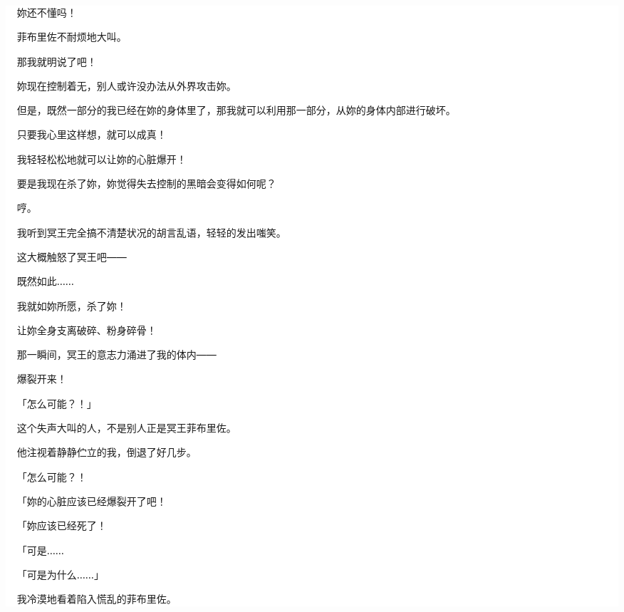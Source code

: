     妳还不懂吗！


    菲布里佐不耐烦地大叫。


    那我就明说了吧！


    妳现在控制着无，别人或许没办法从外界攻击妳。


    但是，既然一部分的我已经在妳的身体里了，那我就可以利用那一部分，从妳的身体内部进行破坏。


    只要我心里这样想，就可以成真！


    我轻轻松松地就可以让妳的心脏爆开！


    要是我现在杀了妳，妳觉得失去控制的黑暗会变得如何呢？


    哼。


    我听到冥王完全搞不清楚状况的胡言乱语，轻轻的发出嗤笑。


    这大概触怒了冥王吧——


    既然如此……


    我就如妳所愿，杀了妳！


    让妳全身支离破碎、粉身碎骨！


    那一瞬间，冥王的意志力涌进了我的体内——


    爆裂开来！


    「怎么可能？！」


    这个失声大叫的人，不是别人正是冥王菲布里佐。


    他注视着静静伫立的我，倒退了好几步。


    「怎么可能？！


    「妳的心脏应该已经爆裂开了吧！


    「妳应该已经死了！


    「可是……


    「可是为什么……」


    我冷漠地看着陷入慌乱的菲布里佐。
